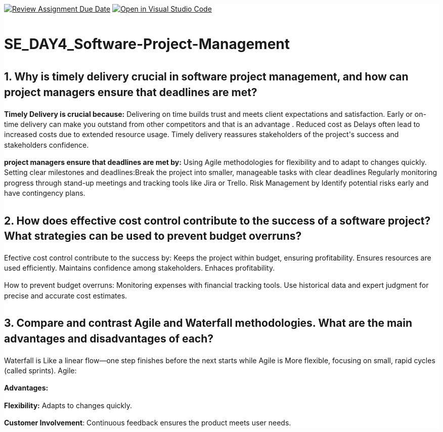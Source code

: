 [![Review Assignment Due Date](https://classroom.github.com/assets/deadline-readme-button-22041afd0340ce965d47ae6ef1cefeee28c7c493a6346c4f15d667ab976d596c.svg)](https://classroom.github.com/a/9pw6JKcu)
[![Open in Visual Studio Code](https://classroom.github.com/assets/open-in-vscode-2e0aaae1b6195c2367325f4f02e2d04e9abb55f0b24a779b69b11b9e10269abc.svg)](https://classroom.github.com/online_ide?assignment_repo_id=18443984&assignment_repo_type=AssignmentRepo)
# SE_DAY4_Software-Project-Management
## 1. Why is timely delivery crucial in software project management, and how can project managers ensure that deadlines are met?
**Timely Delivery is crucial because:**
 Delivering on time builds trust and meets client expectations and satisfaction.
 Early or on-time delivery can make you outstand from  other competitors and that is an advantage .
 Reduced cost as  Delays often lead to increased costs due to extended resource usage.
 Timely delivery reassures stakeholders of the project's success and stakeholders confidence.

 **project managers ensure that deadlines are met by:**
Using Agile methodologies for flexibility and  to adapt to changes quickly.
Setting clear milestones and deadlines:Break the project into smaller, manageable tasks with clear deadlines
Regularly monitoring progress through stand-up meetings and tracking tools like Jira or Trello.
Risk Management by Identify potential risks early and have contingency plans.


## 2. How does effective cost control contribute to the success of a software project? What strategies can be used to prevent budget overruns?
Efective cost control contribute to the success by:
 Keeps the project within budget, ensuring profitability.
 Ensures resources are used efficiently.
 Maintains confidence among stakeholders.
 Enhaces profitability.
 
 How to prevent budget overruns:
 Monitoring expenses with financial tracking tools.
 Use historical data and expert judgment for precise and accurate  cost estimates.



## 3. Compare and contrast Agile and Waterfall methodologies. What are the main advantages and disadvantages of each?

Waterfall is  Like a linear flow—one step finishes before the next starts while Agile is  More flexible, focusing on small, rapid cycles (called sprints).
Agile:

**Advantages:**

**Flexibility:** Adapts to changes quickly.

**Customer Involvement**: Continuous feedback ensures the product meets user needs.
